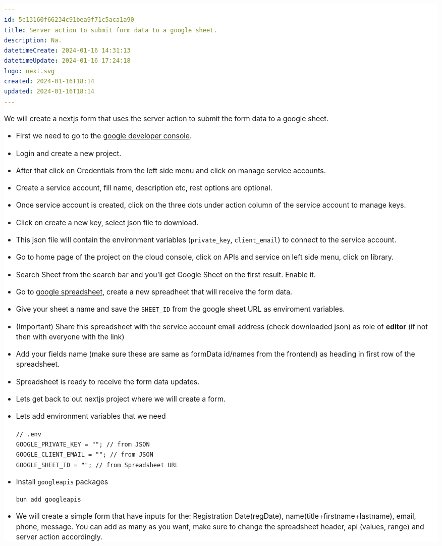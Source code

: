 ```yaml
---
id: 5c13160f66234c91bea9f71c5aca1a90
title: Server action to submit form data to a google sheet.
description: Na.
datetimeCreate: 2024-01-16 14:31:13
datetimeUpdate: 2024-01-16 17:24:18
logo: next.svg
created: 2024-01-16T18:14
updated: 2024-01-16T18:14
---
```


We will create a nextjs form that uses the server action to submit the form data to a google sheet.

- First we need to go to the [google developer console](https://console.developers.google.com).
- Login and create a new project.
- After that click on Credentials from the left side menu and click on manage service accounts.
- Create a service account, fill name, description etc, rest options are optional.
- Once service account is created, click on the three dots under action column of the service account to manage keys.
- Click on create a new key, select json file to download.
- This json file will contain the environment variables (`private_key`, `client_email`) to connect to the service account.
- Go to home page of the project on the cloud console, click on APIs and service on left side menu, click on library.
- Search Sheet from the search bar and you’ll get Google Sheet on the first result. Enable it.
- Go to [google spreadsheet](https://docs.google.com/spreadsheets/create), create a new spreadheet that will receive the form data.
- Give your sheet a name and save the `SHEET_ID` from the google sheet URL as enviroment variables.
- (Important) Share this spreadsheet with the service account email address (check downloaded json) as role of **editor** (if not then with everyone with the link)
- Add your fields name (make sure these are same as formData id/names from the frontend) as heading in first row of the spreadsheet.
- Spreadsheet is ready to receive the form data updates.
- Lets get back to out nextjs project where we will create a form.
- Lets add environment variables that we need

  ```txt
  // .env
  GOOGLE_PRIVATE_KEY = ""; // from JSON
  GOOGLE_CLIENT_EMAIL = ""; // from JSON
  GOOGLE_SHEET_ID = ""; // from Spreadsheet URL
  ```

- Install `googleapis` packages

  ```bash
  bun add googleapis
  ```

- We will create a simple form that have inputs for the: Registration Date(regDate), name(title+firstname+lastname), email, phone, message. You can add as many as you want, make sure to change the spreadsheet header, api (values, range) and server action accordingly.
